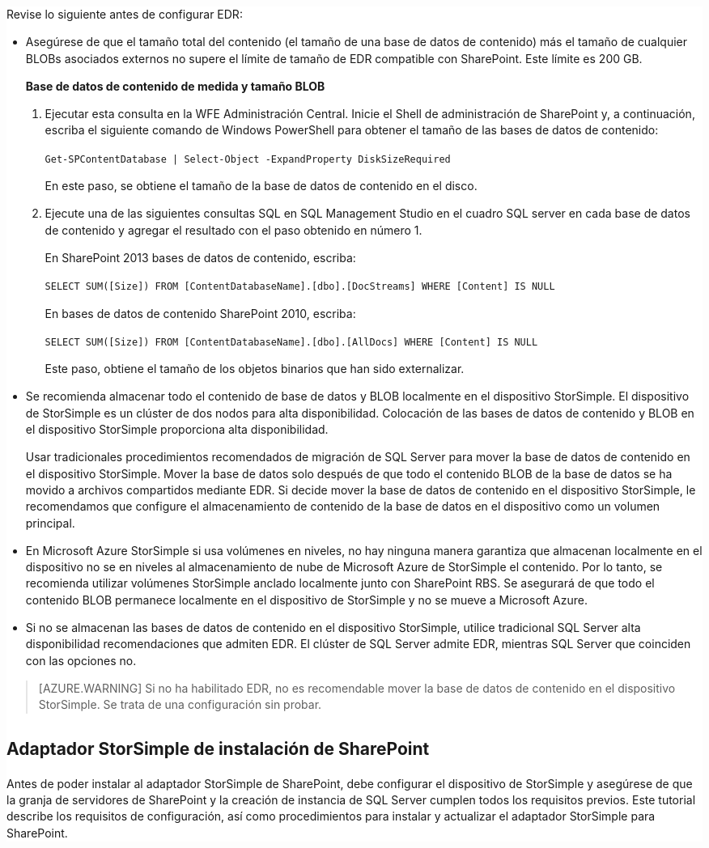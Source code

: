 Revise lo siguiente antes de configurar EDR:

- Asegúrese de que el tamaño total del contenido (el tamaño de una base de datos de contenido) más el tamaño de cualquier BLOBs asociados externos no supere el límite de tamaño de EDR compatible con SharePoint. Este límite es 200 GB. 

    **Base de datos de contenido de medida y tamaño BLOB**

     1. Ejecutar esta consulta en la WFE Administración Central. Inicie el Shell de administración de SharePoint y, a continuación, escriba el siguiente comando de Windows PowerShell para obtener el tamaño de las bases de datos de contenido:

        `Get-SPContentDatabase | Select-Object -ExpandProperty DiskSizeRequired`

         En este paso, se obtiene el tamaño de la base de datos de contenido en el disco.

     2. Ejecute una de las siguientes consultas SQL en SQL Management Studio en el cuadro SQL server en cada base de datos de contenido y agregar el resultado con el paso obtenido en número 1.

        En SharePoint 2013 bases de datos de contenido, escriba:

        `SELECT SUM([Size]) FROM [ContentDatabaseName].[dbo].[DocStreams] WHERE [Content] IS NULL`

        En bases de datos de contenido SharePoint 2010, escriba:

        `SELECT SUM([Size]) FROM [ContentDatabaseName].[dbo].[AllDocs] WHERE [Content] IS NULL`

        Este paso, obtiene el tamaño de los objetos binarios que han sido externalizar.

- Se recomienda almacenar todo el contenido de base de datos y BLOB localmente en el dispositivo StorSimple. El dispositivo de StorSimple es un clúster de dos nodos para alta disponibilidad. Colocación de las bases de datos de contenido y BLOB en el dispositivo StorSimple proporciona alta disponibilidad.

    Usar tradicionales procedimientos recomendados de migración de SQL Server para mover la base de datos de contenido en el dispositivo StorSimple. Mover la base de datos solo después de que todo el contenido BLOB de la base de datos se ha movido a archivos compartidos mediante EDR. Si decide mover la base de datos de contenido en el dispositivo StorSimple, le recomendamos que configure el almacenamiento de contenido de la base de datos en el dispositivo como un volumen principal.

- En Microsoft Azure StorSimple si usa volúmenes en niveles, no hay ninguna manera garantiza que almacenan localmente en el dispositivo no se en niveles al almacenamiento de nube de Microsoft Azure de StorSimple el contenido. Por lo tanto, se recomienda utilizar volúmenes StorSimple anclado localmente junto con SharePoint RBS. Se asegurará de que todo el contenido BLOB permanece localmente en el dispositivo de StorSimple y no se mueve a Microsoft Azure.

- Si no se almacenan las bases de datos de contenido en el dispositivo StorSimple, utilice tradicional SQL Server alta disponibilidad recomendaciones que admiten EDR. El clúster de SQL Server admite EDR, mientras SQL Server que coinciden con las opciones no. 

>[AZURE.WARNING] Si no ha habilitado EDR, no es recomendable mover la base de datos de contenido en el dispositivo StorSimple. Se trata de una configuración sin probar.
 
## <a name="storsimple-adapter-for-sharepoint-installation"></a>Adaptador StorSimple de instalación de SharePoint

Antes de poder instalar al adaptador StorSimple de SharePoint, debe configurar el dispositivo de StorSimple y asegúrese de que la granja de servidores de SharePoint y la creación de instancia de SQL Server cumplen todos los requisitos previos. Este tutorial describe los requisitos de configuración, así como procedimientos para instalar y actualizar el adaptador StorSimple para SharePoint. 


[1]: https://www.microsoft.com/download/details.aspx?id=44073
[2]: https://technet.microsoft.com/library/ff628583(v=office.15).aspx
[3]: https://technet.microsoft.com/library/ff628583(v=office.14).aspx
[4]: https://technet.microsoft.com/library/ff628569(v=office.14).aspx
[5]: https://technet.microsoft.com/library/ff628583(v=office.15).aspx
[8]: https://technet.microsoft.com/en-us/library/ff943565.aspx